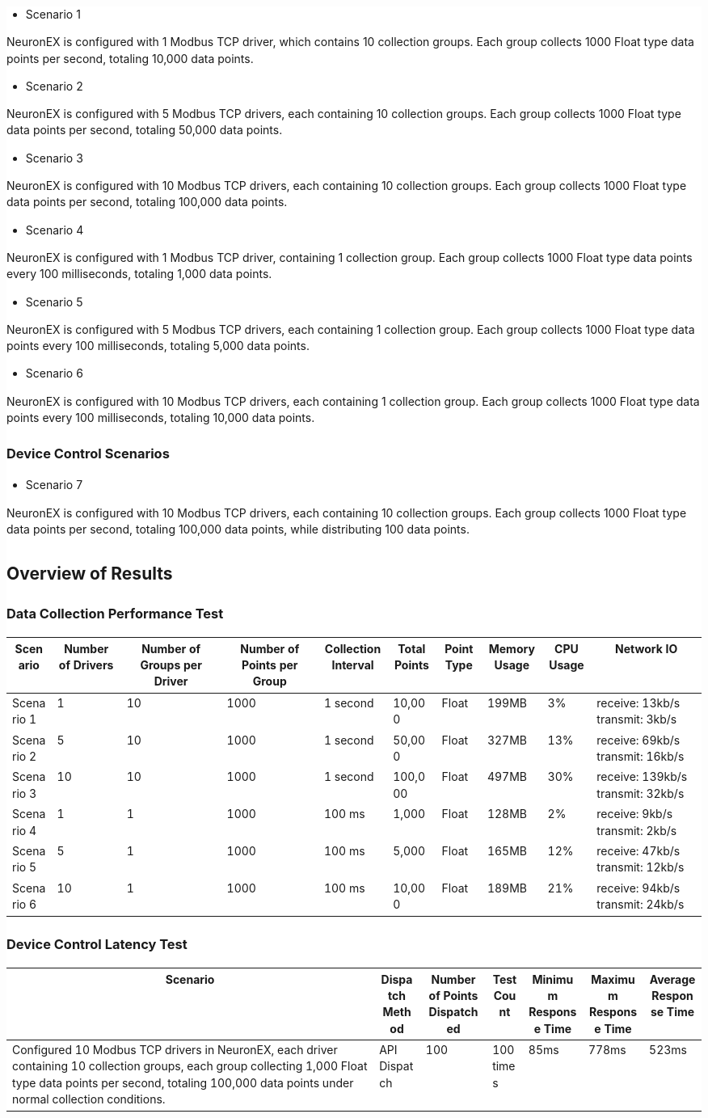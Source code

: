 - Scenario 1

NeuronEX is configured with 1 Modbus TCP driver, which contains 10 collection groups. Each group collects 1000 Float type data points per second, totaling 10,000 data points.

- Scenario 2

NeuronEX is configured with 5 Modbus TCP drivers, each containing 10 collection groups. Each group collects 1000 Float type data points per second, totaling 50,000 data points.

- Scenario 3

NeuronEX is configured with 10 Modbus TCP drivers, each containing 10 collection groups. Each group collects 1000 Float type data points per second, totaling 100,000 data points.

- Scenario 4

NeuronEX is configured with 1 Modbus TCP driver, containing 1 collection group. Each group collects 1000 Float type data points every 100 milliseconds, totaling 1,000 data points.

- Scenario 5

NeuronEX is configured with 5 Modbus TCP drivers, each containing 1 collection group. Each group collects 1000 Float type data points every 100 milliseconds, totaling 5,000 data points.

- Scenario 6

NeuronEX is configured with 10 Modbus TCP drivers, each containing 1 collection group. Each group collects 1000 Float type data points every 100 milliseconds, totaling 10,000 data points.

### Device Control Scenarios
- Scenario 7

NeuronEX is configured with 10 Modbus TCP drivers, each containing 10 collection groups. Each group collects 1000 Float type data points per second, totaling 100,000 data points, while distributing 100 data points.

## Overview of Results

### Data Collection Performance Test

Scenario | Number of Drivers | Number of Groups per Driver | Number of Points per Group | Collection Interval | Total Points | Point Type | Memory Usage | CPU Usage | Network IO
| ---------------- | ------- | ---------| ------ |------ |------ |------ |------ |------ |------ |
Scenario 1 | 1 | 10 | 1000 | 1 second | 10,000 | Float | 199MB | 3% | receive: 13kb/s transmit: 3kb/s
Scenario 2 | 5 | 10 | 1000 | 1 second | 50,000 | Float | 327MB | 13% | receive: 69kb/s transmit: 16kb/s
Scenario 3 | 10 | 10 | 1000 | 1 second | 100,000 | Float | 497MB | 30% | receive: 139kb/s transmit: 32kb/s
Scenario 4 | 1 | 1 | 1000 | 100 ms | 1,000 | Float | 128MB | 2% | receive: 9kb/s transmit: 2kb/s
Scenario 5 | 5 | 1 | 1000 | 100 ms | 5,000 | Float | 165MB | 12% | receive: 47kb/s transmit: 12kb/s
Scenario 6 | 10 | 1 | 1000 | 100 ms | 10,000 | Float | 189MB | 21% | receive: 94kb/s transmit: 24kb/s


###  Device Control Latency Test
|Scenario	|Dispatch Method|	Number of Points Dispatched	|Test Count|	Minimum Response Time	|Maximum Response Time|	Average Response Time
| ---------------- | ------- | --------- | ------ |------ |------ |------ |
|Configured 10 Modbus TCP drivers in NeuronEX, each driver containing 10 collection groups, each group collecting 1,000 Float type data points per second, totaling 100,000 data points under normal collection conditions.	|API Dispatch	|100|	100 times|	85ms	|778ms	|523ms|
